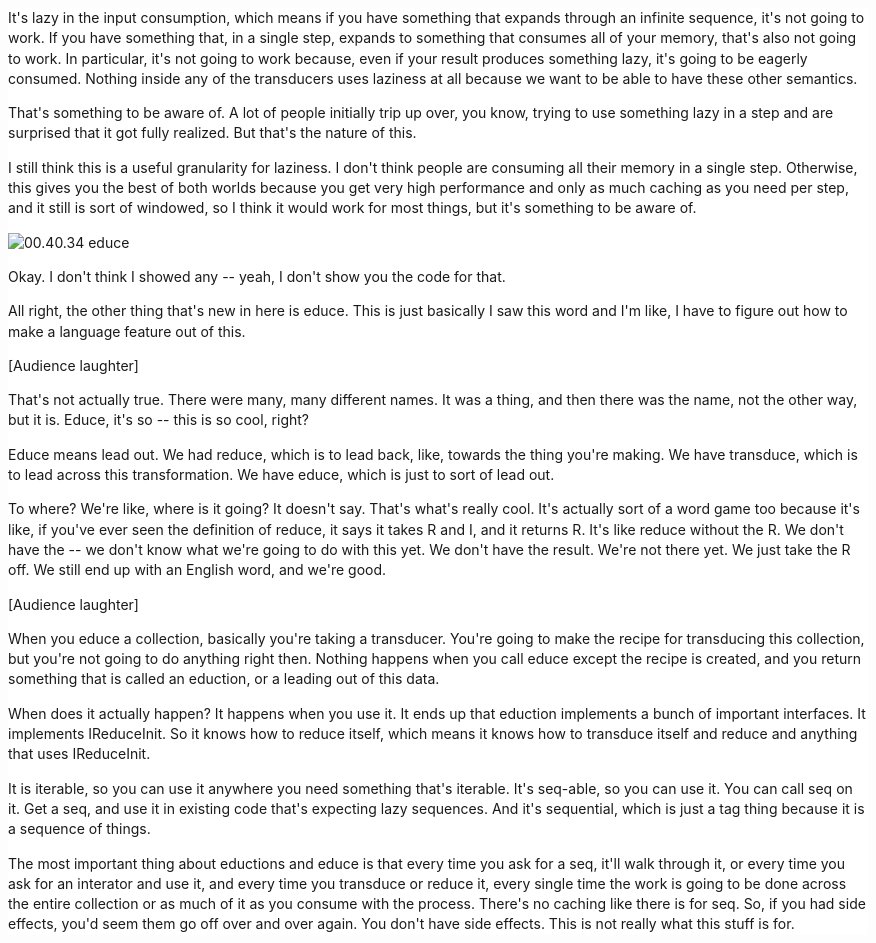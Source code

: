 It's lazy in the input consumption, which means if you have something that expands through an infinite sequence, it's not going to work. If you have something that, in a single step, expands to something that consumes all of your memory, that's also not going to work. In particular, it's not going to work because, even if your result produces something lazy, it's going to be eagerly consumed. Nothing inside any of the transducers uses laziness at all because we want to be able to have these other semantics.

That's something to be aware of. A lot of people initially trip up over, you know, trying to use something lazy in a step and are surprised that it got fully realized. But that's the nature of this.

I still think this is a useful granularity for laziness. I don't think people are consuming all their memory in a single step. Otherwise, this gives you the best of both worlds because you get very high performance and only as much caching as you need per step, and it still is sort of windowed, so I think it would work for most things, but it's something to be aware of.

![00.40.34 educe](InsideTransducers/00.40.34.jpg)

Okay. I don't think I showed any -- yeah, I don't show you the code for that.

All right, the other thing that's new in here is educe. This is just basically I saw this word and I'm like, I have to figure out how to make a language feature out of this.

[Audience laughter]

That's not actually true. There were many, many different names. It was a thing, and then there was the name, not the other way, but it is. Educe, it's so -- this is so cool, right?

Educe means lead out. We had reduce, which is to lead back, like, towards the thing you're making. We have transduce, which is to lead across this transformation. We have educe, which is just to sort of lead out.

To where? We're like, where is it going? It doesn't say. That's what's really cool. It's actually sort of a word game too because it's like, if you've ever seen the definition of reduce, it says it takes R and I, and it returns R. It's like reduce without the R. We don't have the -- we don't know what we're going to do with this yet. We don't have the result. We're not there yet. We just take the R off. We still end up with an English word, and we're good.

[Audience laughter]

When you educe a collection, basically you're taking a transducer. You're going to make the recipe for transducing this collection, but you're not going to do anything right then. Nothing happens when you call educe except the recipe is created, and you return something that is called an eduction, or a leading out of this data.

When does it actually happen? It happens when you use it. It ends up that eduction implements a bunch of important interfaces. It implements IReduceInit. So it knows how to reduce itself, which means it knows how to transduce itself and reduce and anything that uses IReduceInit.

It is iterable, so you can use it anywhere you need something that's iterable. It's seq-able, so you can use it. You can call seq on it. Get a seq, and use it in existing code that's expecting lazy sequences. And it's sequential, which is just a tag thing because it is a sequence of things.

The most important thing about eductions and educe is that every time you ask for a seq, it'll walk through it, or every time you ask for an interator and use it, and every time you transduce or reduce it, every single time the work is going to be done across the entire collection or as much of it as you consume with the process. There's no caching like there is for seq. So, if you had side effects, you'd seem them go off over and over again. You don't have side effects. This is not really what this stuff is for.
